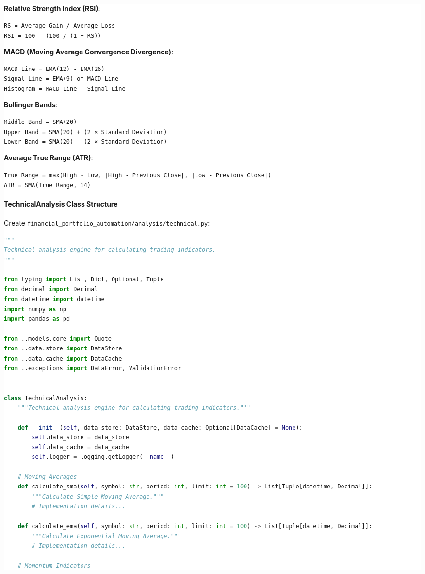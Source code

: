 **Relative Strength Index (RSI)**:
```
RS = Average Gain / Average Loss
RSI = 100 - (100 / (1 + RS))
```

**MACD (Moving Average Convergence Divergence)**:
```
MACD Line = EMA(12) - EMA(26)
Signal Line = EMA(9) of MACD Line
Histogram = MACD Line - Signal Line
```

**Bollinger Bands**:
```
Middle Band = SMA(20)
Upper Band = SMA(20) + (2 × Standard Deviation)
Lower Band = SMA(20) - (2 × Standard Deviation)
```

**Average True Range (ATR)**:
```
True Range = max(High - Low, |High - Previous Close|, |Low - Previous Close|)
ATR = SMA(True Range, 14)
```

#### TechnicalAnalysis Class Structure

Create `financial_portfolio_automation/analysis/technical.py`:

```python
"""
Technical analysis engine for calculating trading indicators.
"""

from typing import List, Dict, Optional, Tuple
from decimal import Decimal
from datetime import datetime
import numpy as np
import pandas as pd

from ..models.core import Quote
from ..data.store import DataStore
from ..data.cache import DataCache
from ..exceptions import DataError, ValidationError


class TechnicalAnalysis:
    """Technical analysis engine for calculating trading indicators."""
    
    def __init__(self, data_store: DataStore, data_cache: Optional[DataCache] = None):
        self.data_store = data_store
        self.data_cache = data_cache
        self.logger = logging.getLogger(__name__)
    
    # Moving Averages
    def calculate_sma(self, symbol: str, period: int, limit: int = 100) -> List[Tuple[datetime, Decimal]]:
        """Calculate Simple Moving Average."""
        # Implementation details...
    
    def calculate_ema(self, symbol: str, period: int, limit: int = 100) -> List[Tuple[datetime, Decimal]]:
        """Calculate Exponential Moving Average."""
        # Implementation details...
    
    # Momentum Indicators
```